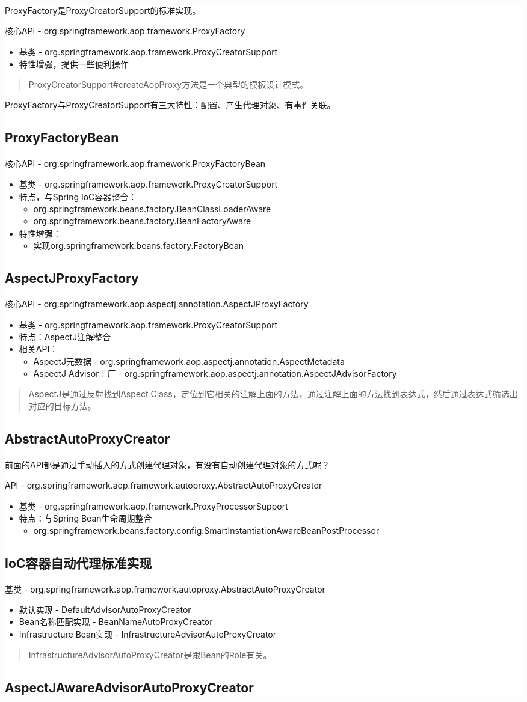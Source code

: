 ProxyFactory是ProxyCreatorSupport的标准实现。

核心API - org.springframework.aop.framework.ProxyFactory

- 基类 - org.springframework.aop.framework.ProxyCreatorSupport
- 特性增强，提供一些便利操作

> ProxyCreatorSupport#createAopProxy方法是一个典型的模板设计模式。

ProxyFactory与ProxyCreatorSupport有三大特性：配置、产生代理对象、有事件关联。

## ProxyFactoryBean

核心API - org.springframework.aop.framework.ProxyFactoryBean

- 基类 - org.springframework.aop.framework.ProxyCreatorSupport
- 特点，与Spring IoC容器整合：
	- org.springframework.beans.factory.BeanClassLoaderAware
	- org.springframework.beans.factory.BeanFactoryAware
- 特性增强：
	- 实现org.springframework.beans.factory.FactoryBean

## AspectJProxyFactory

 核心API - org.springframework.aop.aspectj.annotation.AspectJProxyFactory

- 基类 - org.springframework.aop.framework.ProxyCreatorSupport
- 特点：AspectJ注解整合
- 相关API：
	- AspectJ元数据 - org.springframework.aop.aspectj.annotation.AspectMetadata
	- AspectJ Advisor工厂 - org.springframework.aop.aspectj.annotation.AspectJAdvisorFactory

> AspectJ是通过反射找到Aspect Class，定位到它相关的注解上面的方法，通过注解上面的方法找到表达式，然后通过表达式筛选出对应的目标方法。

## AbstractAutoProxyCreator

前面的API都是通过手动插入的方式创建代理对象，有没有自动创建代理对象的方式呢？

API - org.springframework.aop.framework.autoproxy.AbstractAutoProxyCreator

- 基类 - org.springframework.aop.framework.ProxyProcessorSupport
- 特点：与Spring Bean生命周期整合
	- org.springframework.beans.factory.config.SmartInstantiationAwareBeanPostProcessor

## IoC容器自动代理标准实现

基类 - org.springframework.aop.framework.autoproxy.AbstractAutoProxyCreator

- 默认实现 - DefaultAdvisorAutoProxyCreator
- Bean名称匹配实现 - BeanNameAutoProxyCreator
- Infrastructure Bean实现 - InfrastructureAdvisorAutoProxyCreator

> InfrastructureAdvisorAutoProxyCreator是跟Bean的Role有关。

## AspectJAwareAdvisorAutoProxyCreator
